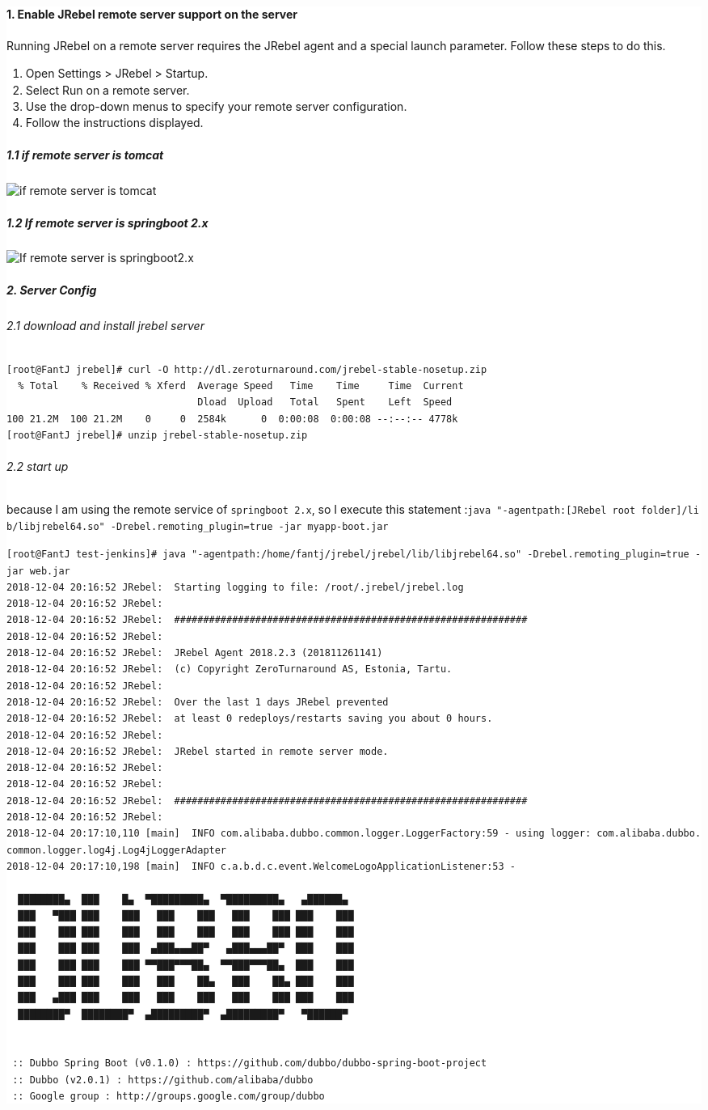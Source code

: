 #### 1. Enable JRebel remote server support on the server
Running JRebel on a remote server requires the JRebel agent and a special launch parameter. Follow these steps to do this.

1. Open Settings > JRebel > Startup.
2. Select Run on a remote server.
3. Use the drop-down menus to specify your remote server configuration.
4. Follow the instructions displayed.

##### 1.1 if remote server is tomcat
![if remote server is tomcat](https://upload-images.jianshu.io/upload_images/5786888-e76c64887ccb6054.png?imageMogr2/auto-orient/strip%7CimageView2/2/w/1240)
##### 1.2 If remote server is springboot 2.x
![If remote server is springboot2.x ](https://upload-images.jianshu.io/upload_images/5786888-fb646c94d2e0477d.png?imageMogr2/auto-orient/strip%7CimageView2/2/w/1240)

##### 2. Server Config

###### 2.1 download and install jrebel server
```
[root@FantJ jrebel]# curl -O http://dl.zeroturnaround.com/jrebel-stable-nosetup.zip
  % Total    % Received % Xferd  Average Speed   Time    Time     Time  Current
                                 Dload  Upload   Total   Spent    Left  Speed
100 21.2M  100 21.2M    0     0  2584k      0  0:00:08  0:00:08 --:--:-- 4778k
[root@FantJ jrebel]# unzip jrebel-stable-nosetup.zip 
```

###### 2.2 start up
because I am using the remote service of `springboot 2.x`, so I execute this statement :`java "-agentpath:[JRebel root folder]/lib/libjrebel64.so" -Drebel.remoting_plugin=true -jar myapp-boot.jar`
```
[root@FantJ test-jenkins]# java "-agentpath:/home/fantj/jrebel/jrebel/lib/libjrebel64.so" -Drebel.remoting_plugin=true -jar web.jar 
2018-12-04 20:16:52 JRebel:  Starting logging to file: /root/.jrebel/jrebel.log
2018-12-04 20:16:52 JRebel:  
2018-12-04 20:16:52 JRebel:  #############################################################
2018-12-04 20:16:52 JRebel:  
2018-12-04 20:16:52 JRebel:  JRebel Agent 2018.2.3 (201811261141)
2018-12-04 20:16:52 JRebel:  (c) Copyright ZeroTurnaround AS, Estonia, Tartu.
2018-12-04 20:16:52 JRebel:  
2018-12-04 20:16:52 JRebel:  Over the last 1 days JRebel prevented
2018-12-04 20:16:52 JRebel:  at least 0 redeploys/restarts saving you about 0 hours.
2018-12-04 20:16:52 JRebel:  
2018-12-04 20:16:52 JRebel:  JRebel started in remote server mode.
2018-12-04 20:16:52 JRebel:  
2018-12-04 20:16:52 JRebel:  
2018-12-04 20:16:52 JRebel:  #############################################################
2018-12-04 20:16:52 JRebel:  
2018-12-04 20:17:10,110 [main]  INFO com.alibaba.dubbo.common.logger.LoggerFactory:59 - using logger: com.alibaba.dubbo.common.logger.log4j.Log4jLoggerAdapter
2018-12-04 20:17:10,198 [main]  INFO c.a.b.d.c.event.WelcomeLogoApplicationListener:53 - 

  ████████▄  ███    █▄  ▀█████████▄  ▀█████████▄   ▄██████▄  
  ███   ▀███ ███    ███   ███    ███   ███    ███ ███    ███ 
  ███    ███ ███    ███   ███    ███   ███    ███ ███    ███ 
  ███    ███ ███    ███  ▄███▄▄▄██▀   ▄███▄▄▄██▀  ███    ███ 
  ███    ███ ███    ███ ▀▀███▀▀▀██▄  ▀▀███▀▀▀██▄  ███    ███ 
  ███    ███ ███    ███   ███    ██▄   ███    ██▄ ███    ███ 
  ███   ▄███ ███    ███   ███    ███   ███    ███ ███    ███ 
  ████████▀  ████████▀  ▄█████████▀  ▄█████████▀   ▀██████▀  
                                                             

 :: Dubbo Spring Boot (v0.1.0) : https://github.com/dubbo/dubbo-spring-boot-project
 :: Dubbo (v2.0.1) : https://github.com/alibaba/dubbo
 :: Google group : http://groups.google.com/group/dubbo
```
